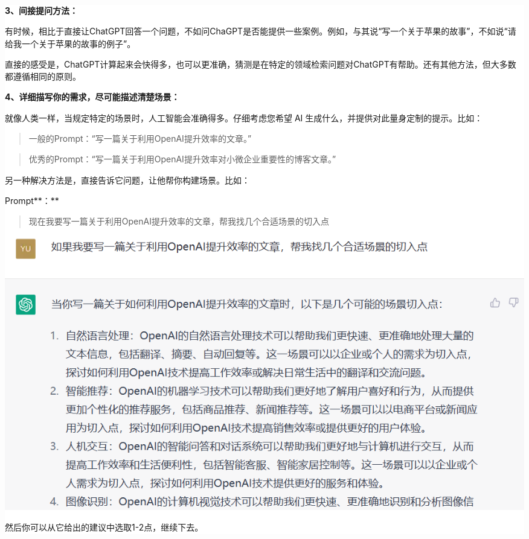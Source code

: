 **3、间接提问方法：**

有时候，相比于直接让ChatGPT回答一个问题，不如问ChaGPT是否能提供一些案例。例如，与其说“写一个关于苹果的故事”，不如说“请给我一个关于苹果的故事的例子”。

直接的感受是，ChatGPT计算起来会快得多，也可以更准确，猜测是在特定的领域检索问题对ChatGPT有帮助。还有其他方法，但大多数都遵循相同的原则。

**4、详细描写你的需求，尽可能描述清楚场景：**

就像人类一样，当规定特定的场景时，人工智能会准确得多。仔细考虑您希望 AI 生成什么，并提供对此量身定制的提示。比如：

> 一般的Prompt：“写一篇关于利用OpenAI提升效率的文章。”
> 

> 优秀的Prompt：“写一篇关于利用OpenAI提升效率对小微企业重要性的博客文章。”
> 

另一种解决方法是，直接告诉它问题，让他帮你构建场景。比如：

Prompt**：**

> 现在我要写一篇关于利用OpenAI提升效率的文章，帮我找几个合适场景的切入点
> 

<img src=".\chatgpt02_imags01\image-20230227132755704.png">

然后你可以从它给出的建议中选取1-2点，继续下去。
